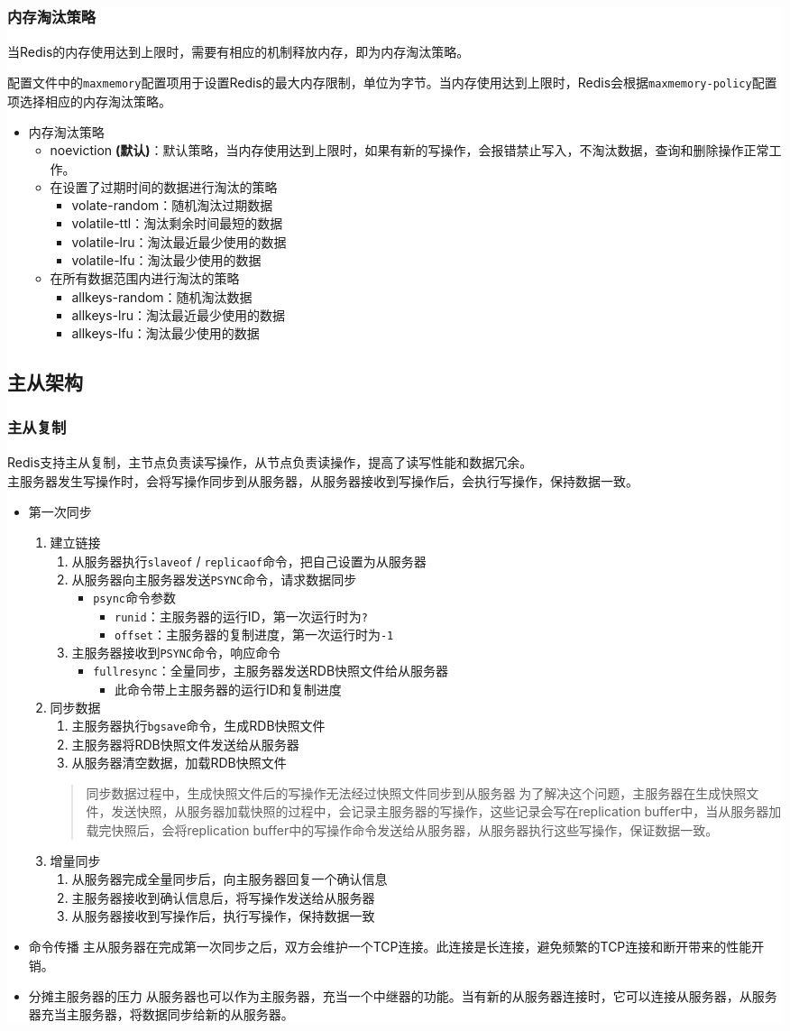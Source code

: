 ### 内存淘汰策略

当Redis的内存使用达到上限时，需要有相应的机制释放内存，即为内存淘汰策略。

配置文件中的`maxmemory`配置项用于设置Redis的最大内存限制，单位为字节。当内存使用达到上限时，Redis会根据`maxmemory-policy`配置项选择相应的内存淘汰策略。

- 内存淘汰策略
  - noeviction **(默认)**：默认策略，当内存使用达到上限时，如果有新的写操作，会报错禁止写入，不淘汰数据，查询和删除操作正常工作。
  - 在设置了过期时间的数据进行淘汰的策略
    - volate-random：随机淘汰过期数据
    - volatile-ttl：淘汰剩余时间最短的数据
    - volatile-lru：淘汰最近最少使用的数据
    - volatile-lfu：淘汰最少使用的数据
  - 在所有数据范围内进行淘汰的策略
    - allkeys-random：随机淘汰数据
    - allkeys-lru：淘汰最近最少使用的数据
    - allkeys-lfu：淘汰最少使用的数据

## 主从架构

### 主从复制

Redis支持主从复制，主节点负责读写操作，从节点负责读操作，提高了读写性能和数据冗余。  
主服务器发生写操作时，会将写操作同步到从服务器，从服务器接收到写操作后，会执行写操作，保持数据一致。

- 第一次同步
   1. 建立链接
      1. 从服务器执行`slaveof` / `replicaof`命令，把自己设置为从服务器
      2. 从服务器向主服务器发送`PSYNC`命令，请求数据同步
          - `psync`命令参数
            - `runid`：主服务器的运行ID，第一次运行时为`?`
            - `offset`：主服务器的复制进度，第一次运行时为`-1`
      3. 主服务器接收到`PSYNC`命令，响应命令
          - `fullresync`：全量同步，主服务器发送RDB快照文件给从服务器
            - 此命令带上主服务器的运行ID和复制进度
   2. 同步数据
      1. 主服务器执行`bgsave`命令，生成RDB快照文件
      2. 主服务器将RDB快照文件发送给从服务器
      3. 从服务器清空数据，加载RDB快照文件
      > 同步数据过程中，生成快照文件后的写操作无法经过快照文件同步到从服务器
      > 为了解决这个问题，主服务器在生成快照文件，发送快照，从服务器加载快照的过程中，会记录主服务器的写操作，这些记录会写在replication buffer中，当从服务器加载完快照后，会将replication buffer中的写操作命令发送给从服务器，从服务器执行这些写操作，保证数据一致。
   3. 增量同步
      1. 从服务器完成全量同步后，向主服务器回复一个确认信息
      2. 主服务器接收到确认信息后，将写操作发送给从服务器
      3. 从服务器接收到写操作后，执行写操作，保持数据一致

- 命令传播
  主从服务器在完成第一次同步之后，双方会维护一个TCP连接。此连接是长连接，避免频繁的TCP连接和断开带来的性能开销。

- 分摊主服务器的压力
   从服务器也可以作为主服务器，充当一个中继器的功能。当有新的从服务器连接时，它可以连接从服务器，从服务器充当主服务器，将数据同步给新的从服务器。

